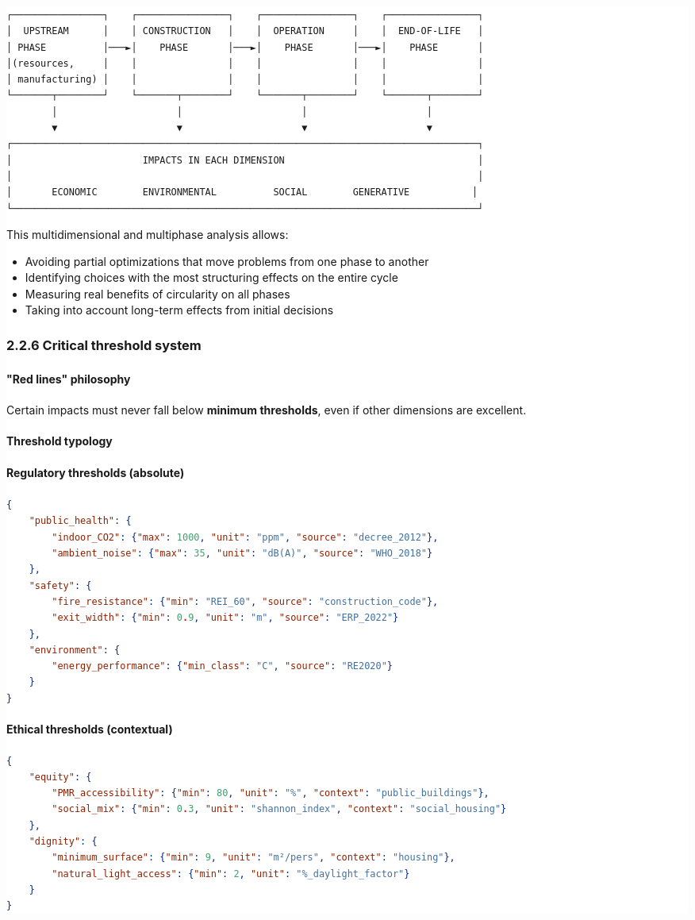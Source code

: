 ```
┌────────────────┐    ┌────────────────┐    ┌────────────────┐    ┌────────────────┐
│  UPSTREAM      │    │ CONSTRUCTION   │    │  OPERATION     │    │  END-OF-LIFE   │
│ PHASE          │───►│    PHASE       │───►│    PHASE       │───►│    PHASE       │
│(resources,     │    │                │    │                │    │                │
│ manufacturing) │    │                │    │                │    │                │
└───────┬────────┘    └───────┬────────┘    └───────┬────────┘    └───────┬────────┘
        │                     │                     │                     │
        ▼                     ▼                     ▼                     ▼
┌──────────────────────────────────────────────────────────────────────────────────┐
│                       IMPACTS IN EACH DIMENSION                                  │
│                                                                                  │
│       ECONOMIC        ENVIRONMENTAL          SOCIAL        GENERATIVE           │
└──────────────────────────────────────────────────────────────────────────────────┘
```

This multidimensional and multiphase analysis allows:

* Avoiding partial optimizations that move problems from one phase to another
* Identifying choices with the most structuring effects on the entire cycle
* Measuring real benefits of circularity on all phases
* Taking into account long-term effects from initial decisions

### **2.2.6 Critical threshold system**

#### **"Red lines" philosophy**
Certain impacts must never fall below **minimum thresholds**, even if other dimensions are excellent.

#### **Threshold typology**

#### Regulatory thresholds (absolute)
```json
{
    "public_health": {
        "indoor_CO2": {"max": 1000, "unit": "ppm", "source": "decree_2012"},
        "ambient_noise": {"max": 35, "unit": "dB(A)", "source": "WHO_2018"}
    },
    "safety": {
        "fire_resistance": {"min": "REI_60", "source": "construction_code"},
        "exit_width": {"min": 0.9, "unit": "m", "source": "ERP_2022"}
    },
    "environment": {
        "energy_performance": {"min_class": "C", "source": "RE2020"}
    }
}
```

#### Ethical thresholds (contextual)
```json
{
    "equity": {
        "PMR_accessibility": {"min": 80, "unit": "%", "context": "public_buildings"},
        "social_mix": {"min": 0.3, "unit": "shannon_index", "context": "social_housing"}
    },
    "dignity": {
        "minimum_surface": {"min": 9, "unit": "m²/pers", "context": "housing"},
        "natural_light_access": {"min": 2, "unit": "%_daylight_factor"}
    }
}
```
